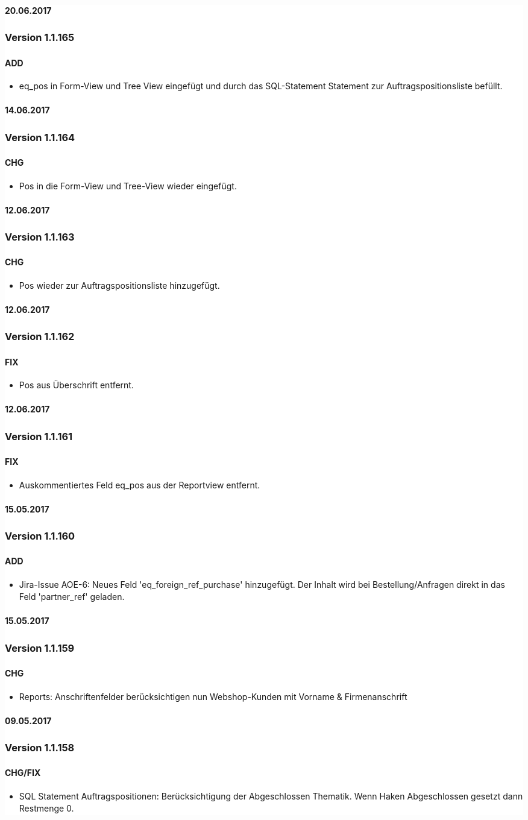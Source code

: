 #### 20.06.2017
### Version 1.1.165
#### ADD
- eq_pos in Form-View und Tree View eingefügt und durch das SQL-Statement Statement zur Auftragspositionsliste befüllt.

#### 14.06.2017
### Version 1.1.164
#### CHG
- Pos in die Form-View und Tree-View wieder eingefügt.

#### 12.06.2017
### Version 1.1.163
#### CHG
- Pos wieder zur Auftragspositionsliste hinzugefügt.

#### 12.06.2017
### Version 1.1.162
#### FIX
- Pos aus Überschrift entfernt.

#### 12.06.2017
### Version 1.1.161
#### FIX
- Auskommentiertes Feld eq_pos aus der Reportview entfernt.

#### 15.05.2017
### Version 1.1.160
#### ADD
- Jira-Issue AOE-6: Neues Feld 'eq_foreign_ref_purchase' hinzugefügt. Der Inhalt wird bei Bestellung/Anfragen direkt in das Feld 'partner_ref' geladen.

#### 15.05.2017
### Version 1.1.159
#### CHG
- Reports: Anschriftenfelder berücksichtigen nun Webshop-Kunden mit Vorname & Firmenanschrift

#### 09.05.2017
### Version 1.1.158
#### CHG/FIX
- SQL Statement Auftragspositionen: Berücksichtigung der Abgeschlossen Thematik. Wenn Haken Abgeschlossen gesetzt dann Restmenge 0.
 
